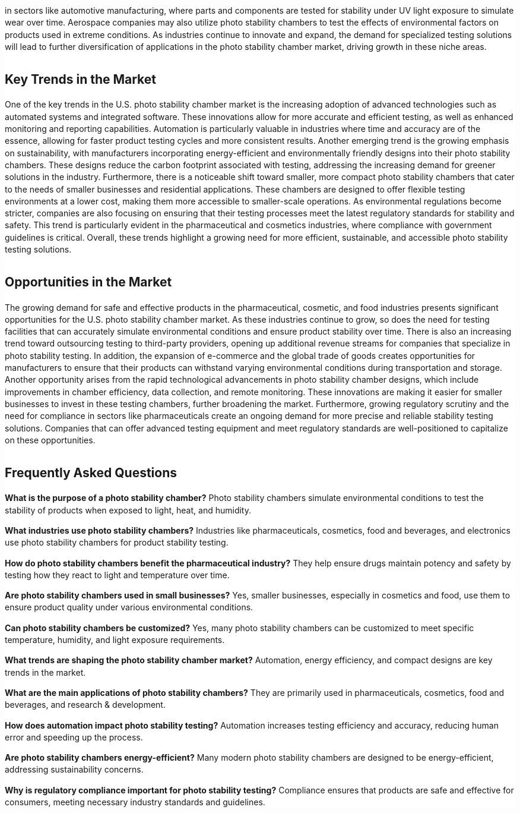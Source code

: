 in sectors like automotive manufacturing, where parts and components are tested for stability under UV light exposure to simulate wear over time. Aerospace companies may also utilize photo stability chambers to test the effects of environmental factors on products used in extreme conditions. As industries continue to innovate and expand, the demand for specialized testing solutions will lead to further diversification of applications in the photo stability chamber market, driving growth in these niche areas. <h2>Key Trends in the Market</h2> <p>One of the key trends in the U.S. photo stability chamber market is the increasing adoption of advanced technologies such as automated systems and integrated software. These innovations allow for more accurate and efficient testing, as well as enhanced monitoring and reporting capabilities. Automation is particularly valuable in industries where time and accuracy are of the essence, allowing for faster product testing cycles and more consistent results. Another emerging trend is the growing emphasis on sustainability, with manufacturers incorporating energy-efficient and environmentally friendly designs into their photo stability chambers. These designs reduce the carbon footprint associated with testing, addressing the increasing demand for greener solutions in the industry. Furthermore, there is a noticeable shift toward smaller, more compact photo stability chambers that cater to the needs of smaller businesses and residential applications. These chambers are designed to offer flexible testing environments at a lower cost, making them more accessible to smaller-scale operations. As environmental regulations become stricter, companies are also focusing on ensuring that their testing processes meet the latest regulatory standards for stability and safety. This trend is particularly evident in the pharmaceutical and cosmetics industries, where compliance with government guidelines is critical. Overall, these trends highlight a growing need for more efficient, sustainable, and accessible photo stability testing solutions. <h2>Opportunities in the Market</h2> <p>The growing demand for safe and effective products in the pharmaceutical, cosmetic, and food industries presents significant opportunities for the U.S. photo stability chamber market. As these industries continue to grow, so does the need for testing facilities that can accurately simulate environmental conditions and ensure product stability over time. There is also an increasing trend toward outsourcing testing to third-party providers, opening up additional revenue streams for companies that specialize in photo stability testing. In addition, the expansion of e-commerce and the global trade of goods creates opportunities for manufacturers to ensure that their products can withstand varying environmental conditions during transportation and storage. Another opportunity arises from the rapid technological advancements in photo stability chamber designs, which include improvements in chamber efficiency, data collection, and remote monitoring. These innovations are making it easier for smaller businesses to invest in these testing chambers, further broadening the market. Furthermore, growing regulatory scrutiny and the need for compliance in sectors like pharmaceuticals create an ongoing demand for more precise and reliable stability testing solutions. Companies that can offer advanced testing equipment and meet regulatory standards are well-positioned to capitalize on these opportunities. <h2>Frequently Asked Questions</h2> <p><strong>What is the purpose of a photo stability chamber?</strong> Photo stability chambers simulate environmental conditions to test the stability of products when exposed to light, heat, and humidity.</p> <p><strong>What industries use photo stability chambers?</strong> Industries like pharmaceuticals, cosmetics, food and beverages, and electronics use photo stability chambers for product stability testing.</p> <p><strong>How do photo stability chambers benefit the pharmaceutical industry?</strong> They help ensure drugs maintain potency and safety by testing how they react to light and temperature over time.</p> <p><strong>Are photo stability chambers used in small businesses?</strong> Yes, smaller businesses, especially in cosmetics and food, use them to ensure product quality under various environmental conditions.</p> <p><strong>Can photo stability chambers be customized?</strong> Yes, many photo stability chambers can be customized to meet specific temperature, humidity, and light exposure requirements.</p> <p><strong>What trends are shaping the photo stability chamber market?</strong> Automation, energy efficiency, and compact designs are key trends in the market.</p> <p><strong>What are the main applications of photo stability chambers?</strong> They are primarily used in pharmaceuticals, cosmetics, food and beverages, and research & development.</p> <p><strong>How does automation impact photo stability testing?</strong> Automation increases testing efficiency and accuracy, reducing human error and speeding up the process.</p> <p><strong>Are photo stability chambers energy-efficient?</strong> Many modern photo stability chambers are designed to be energy-efficient, addressing sustainability concerns.</p> <p><strong>Why is regulatory compliance important for photo stability testing?</strong> Compliance ensures that products are safe and effective for consumers, meeting necessary industry standards and guidelines.</p>
